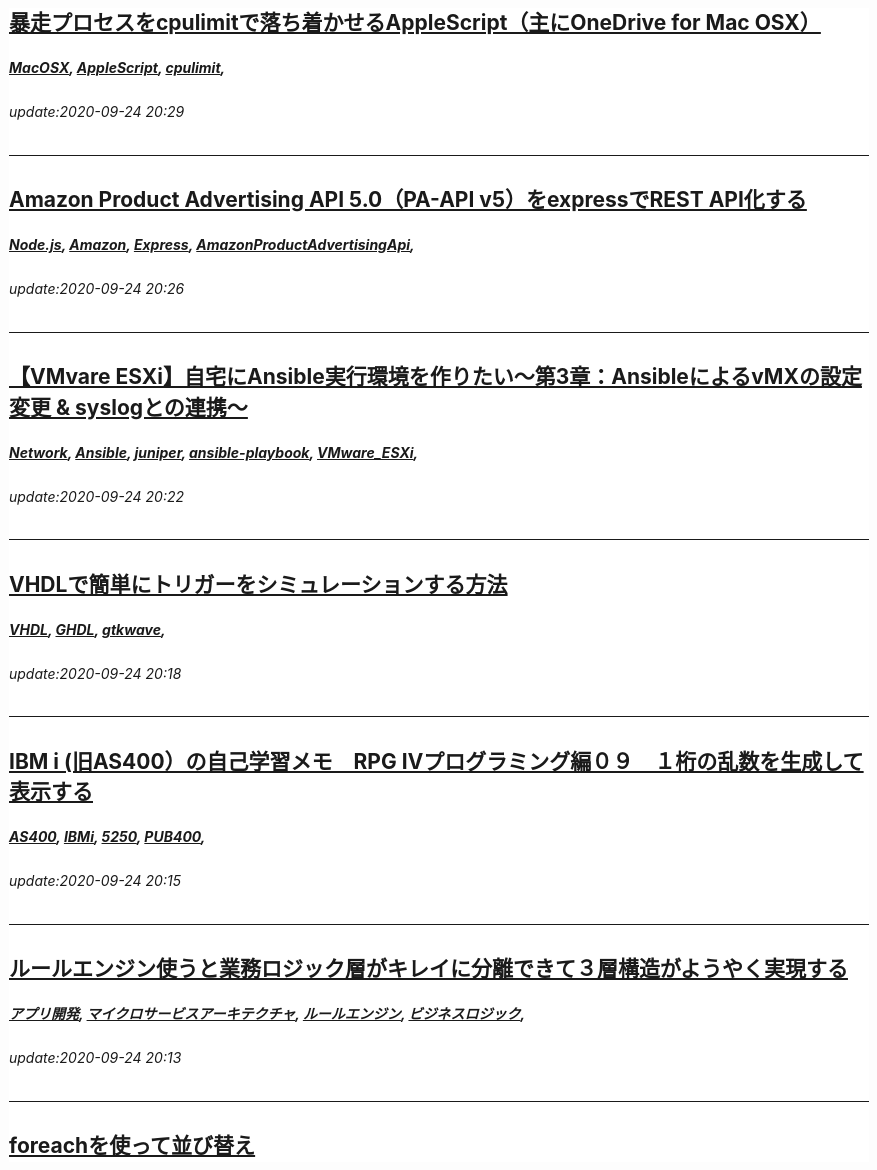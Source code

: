 ## [暴走プロセスをcpulimitで落ち着かせるAppleScript（主にOneDrive for Mac OSX）](https://qiita.com/kasanma3104/items/50c54a52e9078c24e749)
##### [MacOSX](https://qiita.com/tags/MacOSX), [AppleScript](https://qiita.com/tags/AppleScript), [cpulimit](https://qiita.com/tags/cpulimit), 
###### update:2020-09-24 20:29
---
## [Amazon Product Advertising API 5.0（PA-API v5）をexpressでREST API化する](https://qiita.com/sakatech-jp/items/81ae452b979336c6e90d)
##### [Node.js](https://qiita.com/tags/Node.js), [Amazon](https://qiita.com/tags/Amazon), [Express](https://qiita.com/tags/Express), [AmazonProductAdvertisingApi](https://qiita.com/tags/AmazonProductAdvertisingApi), 
###### update:2020-09-24 20:26
---
## [【VMvare ESXi】自宅にAnsible実行環境を作りたい～第3章：AnsibleによるvMXの設定変更 & syslogとの連携～](https://qiita.com/masa2223/items/b8f7581e1e66a52f9b22)
##### [Network](https://qiita.com/tags/Network), [Ansible](https://qiita.com/tags/Ansible), [juniper](https://qiita.com/tags/juniper), [ansible-playbook](https://qiita.com/tags/ansible-playbook), [VMware_ESXi](https://qiita.com/tags/VMware_ESXi), 
###### update:2020-09-24 20:22
---
## [VHDLで簡単にトリガーをシミュレーションする方法](https://qiita.com/yamadasuzaku/items/eafeecd43243dd86bf8f)
##### [VHDL](https://qiita.com/tags/VHDL), [GHDL](https://qiita.com/tags/GHDL), [gtkwave](https://qiita.com/tags/gtkwave), 
###### update:2020-09-24 20:18
---
## [IBM i (旧AS400）の自己学習メモ　RPG Ⅳプログラミング編０９　１桁の乱数を生成して表示する](https://qiita.com/You_name_is_YU/items/c6d5564043aa636c69d3)
##### [AS400](https://qiita.com/tags/AS400), [IBMi](https://qiita.com/tags/IBMi), [5250](https://qiita.com/tags/5250), [PUB400](https://qiita.com/tags/PUB400), 
###### update:2020-09-24 20:15
---
## [ルールエンジン使うと業務ロジック層がキレイに分離できて３層構造がようやく実現する](https://qiita.com/Erina/items/6db0400974db5039480d)
##### [アプリ開発](https://qiita.com/tags/アプリ開発), [マイクロサービスアーキテクチャ](https://qiita.com/tags/マイクロサービスアーキテクチャ), [ルールエンジン](https://qiita.com/tags/ルールエンジン), [ビジネスロジック](https://qiita.com/tags/ビジネスロジック), 
###### update:2020-09-24 20:13
---
## [foreachを使って並び替え](https://qiita.com/toukanno/items/a9f03ae99123293d446a)